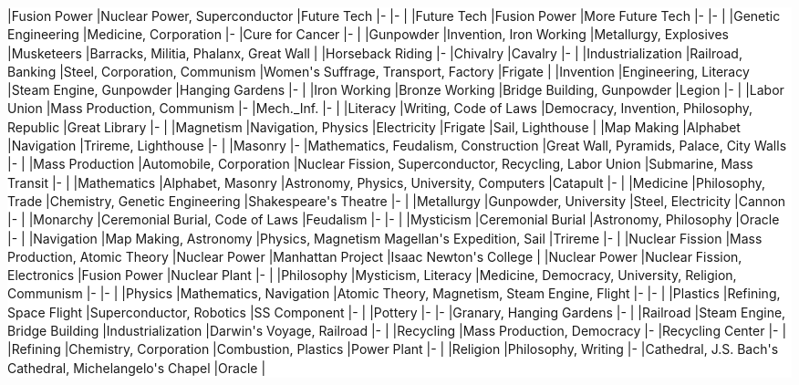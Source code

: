|Fusion Power           |Nuclear Power, Superconductor      |Future Tech                                                |-		                                |-                                  |
|Future Tech            |Fusion Power                       |More Future Tech                                           |-		                                |-                                  |
|Genetic Engineering    |Medicine, Corporation	            |-                                                          |Cure for Cancer	                    |-                                  |
|Gunpowder              |Invention, Iron Working            |Metallurgy, Explosives	                                    |Musketeers	                            |Barracks, Militia, Phalanx, Great Wall |
|Horseback Riding       |-                                  |Chivalry                                                   |Cavalry	                            |-                                  |
|Industrialization      |Railroad, Banking                  |Steel, Corporation, Communism                              |Women's Suffrage, Transport, Factory   |Frigate                            |
|Invention              |Engineering, Literacy              |Steam Engine, Gunpowder                                    |Hanging Gardens                        |-                                  |
|Iron Working           |Bronze Working                     |Bridge Building, Gunpowder                                 |Legion	                                |-                                  |
|Labor Union            |Mass Production, Communism	        |-                                                          |Mech._Inf.	                            |-                                  |
|Literacy               |Writing, Code of Laws              |Democracy, Invention, Philosophy, Republic                 |Great Library	                        |-                                  |
|Magnetism              |Navigation, Physics                |Electricity                                                |Frigate	                            |Sail, Lighthouse                   |
|Map Making             |Alphabet                           |Navigation                                                 |Trireme, Lighthouse	                |-                                  |
|Masonry                |-                                  |Mathematics, Feudalism, Construction                       |Great Wall, Pyramids, Palace, City Walls   |-                              |
|Mass Production        |Automobile, Corporation	        |Nuclear Fission, Superconductor, Recycling, Labor Union    |Submarine, Mass Transit	            |-                                  |
|Mathematics            |Alphabet, Masonry                  |Astronomy, Physics, University, Computers	                |Catapult	                            |-                                  |
|Medicine               |Philosophy, Trade                  |Chemistry, Genetic Engineering	                            |Shakespeare's Theatre	                |-                                  |
|Metallurgy             |Gunpowder, University              |Steel, Electricity                                         |Cannon	                                |-                                  |
|Monarchy               |Ceremonial Burial, Code of Laws    |Feudalism		                                            |-                                      |-                                  |
|Mysticism              |Ceremonial Burial                  |Astronomy, Philosophy	                                    |Oracle	                                |-                                  |
|Navigation             |Map Making, Astronomy              |Physics, Magnetism	Magellan's Expedition, Sail	            |Trireme                                |-                                  |
|Nuclear Fission        |Mass Production, Atomic Theory     |Nuclear Power	                                            |Manhattan Project	                    |Isaac Newton's College             |
|Nuclear Power	        |Nuclear Fission, Electronics       |Fusion Power	                                            |Nuclear Plant	                        |-                                  |
|Philosophy	            |Mysticism, Literacy                |Medicine, Democracy, University, Religion, Communism       |-		                                |-                                  |
|Physics	            |Mathematics, Navigation            |Atomic Theory, Magnetism, Steam Engine, Flight             |-		                                |-                                  |
|Plastics	            |Refining, Space Flight             |Superconductor, Robotics                                   |SS Component	                        |-                                  |
|Pottery			    |-                                  |-                                                          |Granary, Hanging Gardens	            |-                                  |
|Railroad	            |Steam Engine, Bridge Building      |Industrialization	                                        |Darwin's Voyage, Railroad	            |-                                  |
|Recycling	            |Mass Production, Democracy         |-                                                          |Recycling Center	                    |-                                  |
|Refining               |Chemistry, Corporation             |Combustion, Plastics	                                    |Power Plant	                        |-                                  |
|Religion               |Philosophy, Writing                |-                                                          |Cathedral, J.S. Bach's Cathedral, Michelangelo's Chapel    |Oracle         |